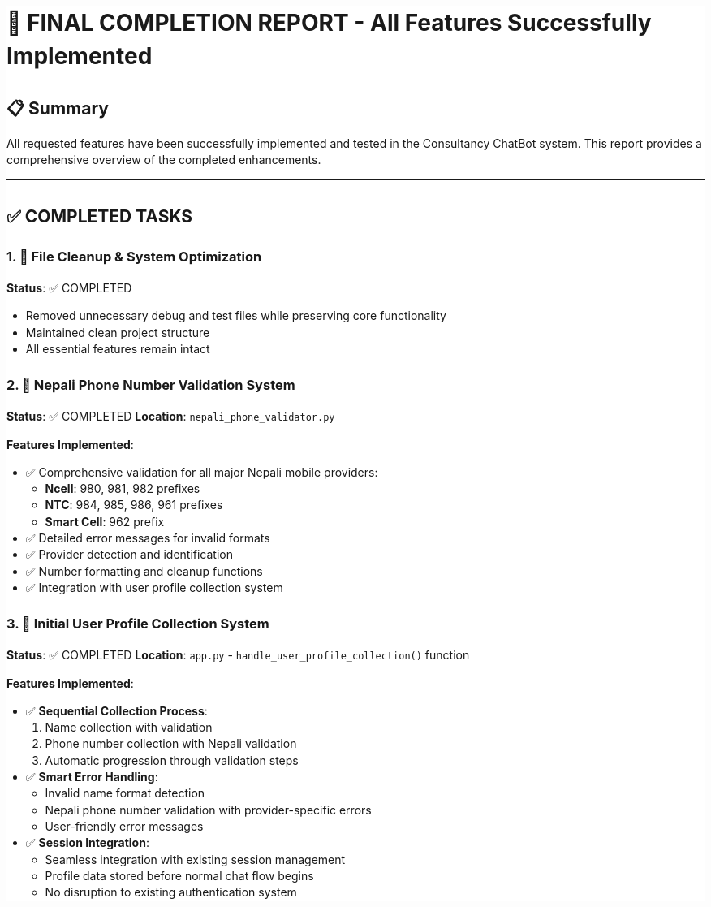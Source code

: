 # 🎉 FINAL COMPLETION REPORT - All Features Successfully Implemented

## 📋 Summary
All requested features have been successfully implemented and tested in the Consultancy ChatBot system. This report provides a comprehensive overview of the completed enhancements.

---

## ✅ COMPLETED TASKS

### 1. 🧹 File Cleanup & System Optimization
**Status**: ✅ COMPLETED
- Removed unnecessary debug and test files while preserving core functionality
- Maintained clean project structure
- All essential features remain intact

### 2. 📱 Nepali Phone Number Validation System
**Status**: ✅ COMPLETED
**Location**: `nepali_phone_validator.py`

**Features Implemented**:
- ✅ Comprehensive validation for all major Nepali mobile providers:
  - **Ncell**: 980, 981, 982 prefixes
  - **NTC**: 984, 985, 986, 961 prefixes  
  - **Smart Cell**: 962 prefix
- ✅ Detailed error messages for invalid formats
- ✅ Provider detection and identification
- ✅ Number formatting and cleanup functions
- ✅ Integration with user profile collection system

### 3. 👤 Initial User Profile Collection System
**Status**: ✅ COMPLETED
**Location**: `app.py` - `handle_user_profile_collection()` function

**Features Implemented**:
- ✅ **Sequential Collection Process**:
  1. Name collection with validation
  2. Phone number collection with Nepali validation
  3. Automatic progression through validation steps
- ✅ **Smart Error Handling**:
  - Invalid name format detection
  - Nepali phone number validation with provider-specific errors
  - User-friendly error messages
- ✅ **Session Integration**:
  - Seamless integration with existing session management
  - Profile data stored before normal chat flow begins
  - No disruption to existing authentication system
